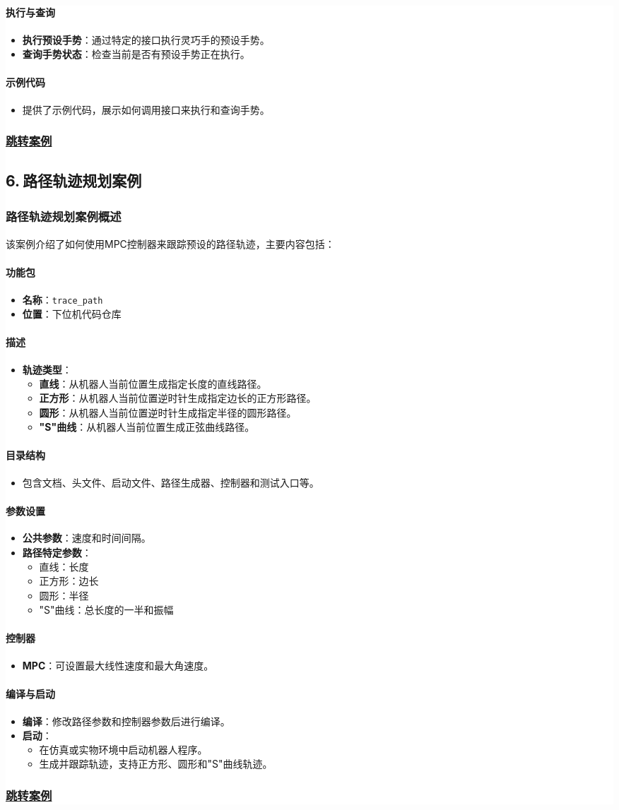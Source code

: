#### 执行与查询

- **执行预设手势**：通过特定的接口执行灵巧手的预设手势。
- **查询手势状态**：检查当前是否有预设手势正在执行。

#### 示例代码

- 提供了示例代码，展示如何调用接口来执行和查询手势。

### [跳转案例](通用案例/灵巧手手势使用案例.md)

## 6. 路径轨迹规划案例
### 路径轨迹规划案例概述

该案例介绍了如何使用MPC控制器来跟踪预设的路径轨迹，主要内容包括：

#### 功能包

- **名称**：`trace_path`
- **位置**：下位机代码仓库

#### 描述

- **轨迹类型**：
  - **直线**：从机器人当前位置生成指定长度的直线路径。
  - **正方形**：从机器人当前位置逆时针生成指定边长的正方形路径。
  - **圆形**：从机器人当前位置逆时针生成指定半径的圆形路径。
  - **"S"曲线**：从机器人当前位置生成正弦曲线路径。

#### 目录结构

- 包含文档、头文件、启动文件、路径生成器、控制器和测试入口等。

#### 参数设置

- **公共参数**：速度和时间间隔。
- **路径特定参数**：
  - 直线：长度
  - 正方形：边长
  - 圆形：半径
  - "S"曲线：总长度的一半和振幅

#### 控制器

- **MPC**：可设置最大线性速度和最大角速度。

#### 编译与启动

- **编译**：修改路径参数和控制器参数后进行编译。
- **启动**：
  - 在仿真或实物环境中启动机器人程序。
  - 生成并跟踪轨迹，支持正方形、圆形和"S"曲线轨迹。

### [跳转案例](通用案例/路径轨迹规划案例.md)
